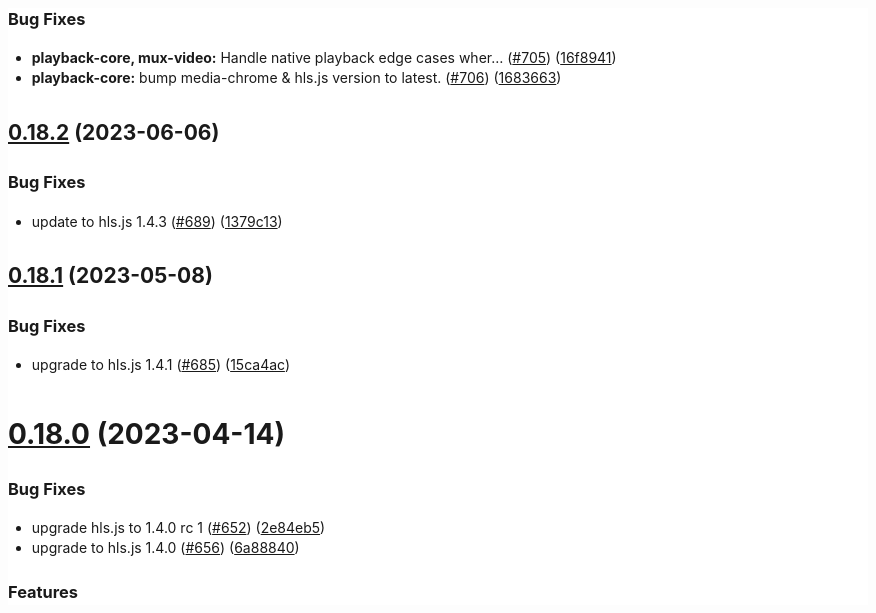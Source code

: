 
### Bug Fixes

* **playback-core, mux-video:** Handle native playback edge cases wher… ([#705](https://github.com/muxinc/elements/issues/705)) ([16f8941](https://github.com/muxinc/elements/commit/16f8941799a5186f28205a70105b26764f39b295))
* **playback-core:** bump media-chrome & hls.js version to latest. ([#706](https://github.com/muxinc/elements/issues/706)) ([1683663](https://github.com/muxinc/elements/commit/1683663f05b2e3c64012056391f0df457e627371))





## [0.18.2](https://github.com/muxinc/elements/compare/@mux/playback-core@0.18.1...@mux/playback-core@0.18.2) (2023-06-06)


### Bug Fixes

* update to hls.js 1.4.3 ([#689](https://github.com/muxinc/elements/issues/689)) ([1379c13](https://github.com/muxinc/elements/commit/1379c138a75f9942234771f34dc376867eca113c))





## [0.18.1](https://github.com/muxinc/elements/compare/@mux/playback-core@0.18.0...@mux/playback-core@0.18.1) (2023-05-08)


### Bug Fixes

* upgrade to hls.js 1.4.1 ([#685](https://github.com/muxinc/elements/issues/685)) ([15ca4ac](https://github.com/muxinc/elements/commit/15ca4acc3b5093a409baa938429d9afaa30c80bd))





# [0.18.0](https://github.com/muxinc/elements/compare/@mux/playback-core@0.17.1...@mux/playback-core@0.18.0) (2023-04-14)


### Bug Fixes

* upgrade hls.js to 1.4.0 rc 1 ([#652](https://github.com/muxinc/elements/issues/652)) ([2e84eb5](https://github.com/muxinc/elements/commit/2e84eb539558d6962305c4e03fe938107c810ba8))
* upgrade to hls.js 1.4.0 ([#656](https://github.com/muxinc/elements/issues/656)) ([6a88840](https://github.com/muxinc/elements/commit/6a888404aa7ba4aa890f09f5dd43d13731c2881e))


### Features
